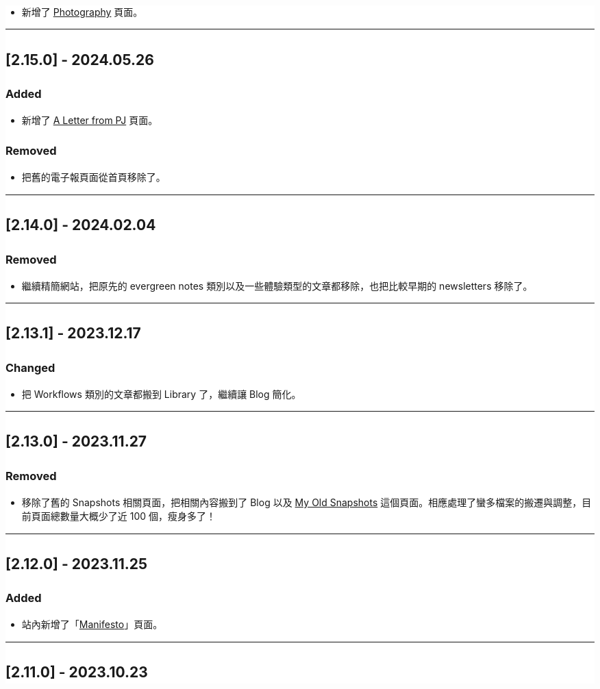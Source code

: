- 新增了 [Photography](/photography) 頁面。

---

## [2.15.0] - 2024.05.26

### Added

- 新增了 [A Letter from PJ](/letters) 頁面。

### Removed

- 把舊的電子報頁面從首頁移除了。

---

## [2.14.0] - 2024.02.04

### Removed

- 繼續精簡網站，把原先的 evergreen notes 類別以及一些體驗類型的文章都移除，也把比較早期的 newsletters 移除了。

---

## [2.13.1] - 2023.12.17

### Changed

- 把 Workflows 類別的文章都搬到 Library 了，繼續讓 Blog 簡化。

---

## [2.13.0] - 2023.11.27

### Removed

- 移除了舊的 Snapshots 相關頁面，把相關內容搬到了 Blog 以及 [My Old Snapshots](/stream/old-snapshots) 這個頁面。相應處理了蠻多檔案的搬遷與調整，目前頁面總數量大概少了近 100 個，瘦身多了！

---

## [2.12.0] - 2023.11.25

### Added

- 站內新增了「[Manifesto](/manifesto)」頁面。

---

## [2.11.0] - 2023.10.23
